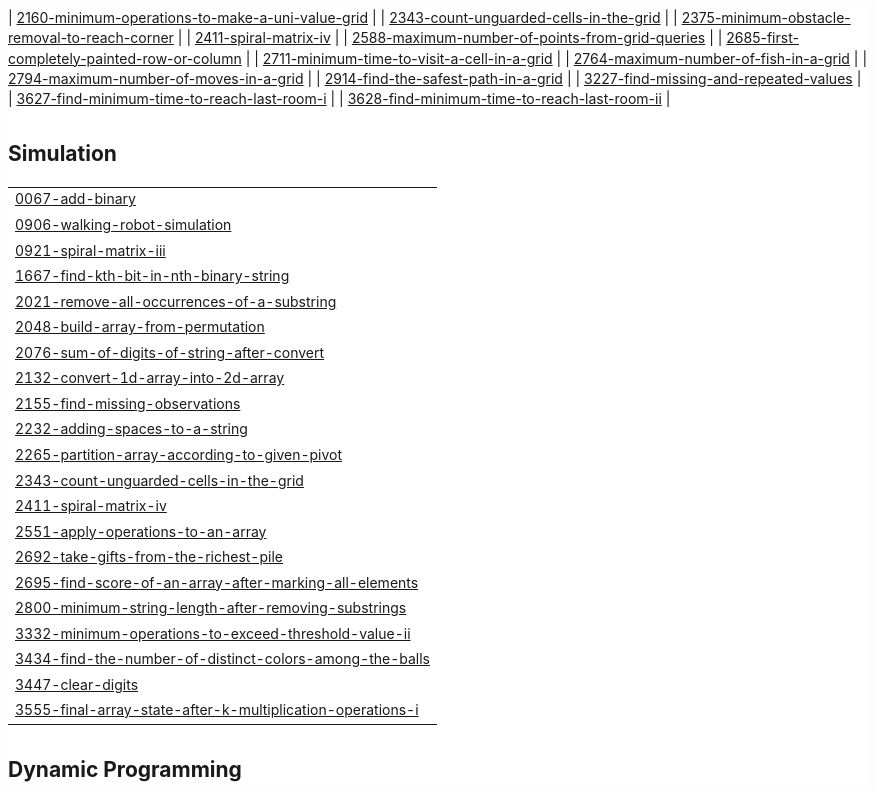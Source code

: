 | [2160-minimum-operations-to-make-a-uni-value-grid](https://github.com/JasonC01/leetcode-solutions/tree/master/2160-minimum-operations-to-make-a-uni-value-grid) |
| [2343-count-unguarded-cells-in-the-grid](https://github.com/JasonC01/leetcode-solutions/tree/master/2343-count-unguarded-cells-in-the-grid) |
| [2375-minimum-obstacle-removal-to-reach-corner](https://github.com/JasonC01/leetcode-solutions/tree/master/2375-minimum-obstacle-removal-to-reach-corner) |
| [2411-spiral-matrix-iv](https://github.com/JasonC01/leetcode-solutions/tree/master/2411-spiral-matrix-iv) |
| [2588-maximum-number-of-points-from-grid-queries](https://github.com/JasonC01/leetcode-solutions/tree/master/2588-maximum-number-of-points-from-grid-queries) |
| [2685-first-completely-painted-row-or-column](https://github.com/JasonC01/leetcode-solutions/tree/master/2685-first-completely-painted-row-or-column) |
| [2711-minimum-time-to-visit-a-cell-in-a-grid](https://github.com/JasonC01/leetcode-solutions/tree/master/2711-minimum-time-to-visit-a-cell-in-a-grid) |
| [2764-maximum-number-of-fish-in-a-grid](https://github.com/JasonC01/leetcode-solutions/tree/master/2764-maximum-number-of-fish-in-a-grid) |
| [2794-maximum-number-of-moves-in-a-grid](https://github.com/JasonC01/leetcode-solutions/tree/master/2794-maximum-number-of-moves-in-a-grid) |
| [2914-find-the-safest-path-in-a-grid](https://github.com/JasonC01/leetcode-solutions/tree/master/2914-find-the-safest-path-in-a-grid) |
| [3227-find-missing-and-repeated-values](https://github.com/JasonC01/leetcode-solutions/tree/master/3227-find-missing-and-repeated-values) |
| [3627-find-minimum-time-to-reach-last-room-i](https://github.com/JasonC01/leetcode-solutions/tree/master/3627-find-minimum-time-to-reach-last-room-i) |
| [3628-find-minimum-time-to-reach-last-room-ii](https://github.com/JasonC01/leetcode-solutions/tree/master/3628-find-minimum-time-to-reach-last-room-ii) |
## Simulation
|  |
| ------- |
| [0067-add-binary](https://github.com/JasonC01/leetcode-solutions/tree/master/0067-add-binary) |
| [0906-walking-robot-simulation](https://github.com/JasonC01/leetcode-solutions/tree/master/0906-walking-robot-simulation) |
| [0921-spiral-matrix-iii](https://github.com/JasonC01/leetcode-solutions/tree/master/0921-spiral-matrix-iii) |
| [1667-find-kth-bit-in-nth-binary-string](https://github.com/JasonC01/leetcode-solutions/tree/master/1667-find-kth-bit-in-nth-binary-string) |
| [2021-remove-all-occurrences-of-a-substring](https://github.com/JasonC01/leetcode-solutions/tree/master/2021-remove-all-occurrences-of-a-substring) |
| [2048-build-array-from-permutation](https://github.com/JasonC01/leetcode-solutions/tree/master/2048-build-array-from-permutation) |
| [2076-sum-of-digits-of-string-after-convert](https://github.com/JasonC01/leetcode-solutions/tree/master/2076-sum-of-digits-of-string-after-convert) |
| [2132-convert-1d-array-into-2d-array](https://github.com/JasonC01/leetcode-solutions/tree/master/2132-convert-1d-array-into-2d-array) |
| [2155-find-missing-observations](https://github.com/JasonC01/leetcode-solutions/tree/master/2155-find-missing-observations) |
| [2232-adding-spaces-to-a-string](https://github.com/JasonC01/leetcode-solutions/tree/master/2232-adding-spaces-to-a-string) |
| [2265-partition-array-according-to-given-pivot](https://github.com/JasonC01/leetcode-solutions/tree/master/2265-partition-array-according-to-given-pivot) |
| [2343-count-unguarded-cells-in-the-grid](https://github.com/JasonC01/leetcode-solutions/tree/master/2343-count-unguarded-cells-in-the-grid) |
| [2411-spiral-matrix-iv](https://github.com/JasonC01/leetcode-solutions/tree/master/2411-spiral-matrix-iv) |
| [2551-apply-operations-to-an-array](https://github.com/JasonC01/leetcode-solutions/tree/master/2551-apply-operations-to-an-array) |
| [2692-take-gifts-from-the-richest-pile](https://github.com/JasonC01/leetcode-solutions/tree/master/2692-take-gifts-from-the-richest-pile) |
| [2695-find-score-of-an-array-after-marking-all-elements](https://github.com/JasonC01/leetcode-solutions/tree/master/2695-find-score-of-an-array-after-marking-all-elements) |
| [2800-minimum-string-length-after-removing-substrings](https://github.com/JasonC01/leetcode-solutions/tree/master/2800-minimum-string-length-after-removing-substrings) |
| [3332-minimum-operations-to-exceed-threshold-value-ii](https://github.com/JasonC01/leetcode-solutions/tree/master/3332-minimum-operations-to-exceed-threshold-value-ii) |
| [3434-find-the-number-of-distinct-colors-among-the-balls](https://github.com/JasonC01/leetcode-solutions/tree/master/3434-find-the-number-of-distinct-colors-among-the-balls) |
| [3447-clear-digits](https://github.com/JasonC01/leetcode-solutions/tree/master/3447-clear-digits) |
| [3555-final-array-state-after-k-multiplication-operations-i](https://github.com/JasonC01/leetcode-solutions/tree/master/3555-final-array-state-after-k-multiplication-operations-i) |
## Dynamic Programming